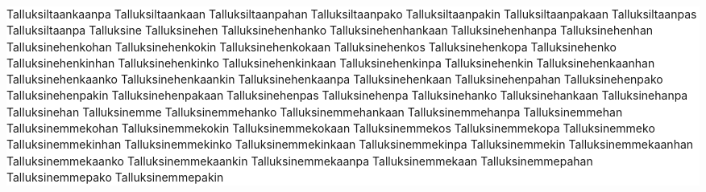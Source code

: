 Talluksiltaankaanpa
Talluksiltaankaan
Talluksiltaanpahan
Talluksiltaanpako
Talluksiltaanpakin
Talluksiltaanpakaan
Talluksiltaanpas
Talluksiltaanpa
Talluksine
Talluksinehen
Talluksinehenhanko
Talluksinehenhankaan
Talluksinehenhanpa
Talluksinehenhan
Talluksinehenkohan
Talluksinehenkokin
Talluksinehenkokaan
Talluksinehenkos
Talluksinehenkopa
Talluksinehenko
Talluksinehenkinhan
Talluksinehenkinko
Talluksinehenkinkaan
Talluksinehenkinpa
Talluksinehenkin
Talluksinehenkaanhan
Talluksinehenkaanko
Talluksinehenkaankin
Talluksinehenkaanpa
Talluksinehenkaan
Talluksinehenpahan
Talluksinehenpako
Talluksinehenpakin
Talluksinehenpakaan
Talluksinehenpas
Talluksinehenpa
Talluksinehanko
Talluksinehankaan
Talluksinehanpa
Talluksinehan
Talluksinemme
Talluksinemmehanko
Talluksinemmehankaan
Talluksinemmehanpa
Talluksinemmehan
Talluksinemmekohan
Talluksinemmekokin
Talluksinemmekokaan
Talluksinemmekos
Talluksinemmekopa
Talluksinemmeko
Talluksinemmekinhan
Talluksinemmekinko
Talluksinemmekinkaan
Talluksinemmekinpa
Talluksinemmekin
Talluksinemmekaanhan
Talluksinemmekaanko
Talluksinemmekaankin
Talluksinemmekaanpa
Talluksinemmekaan
Talluksinemmepahan
Talluksinemmepako
Talluksinemmepakin